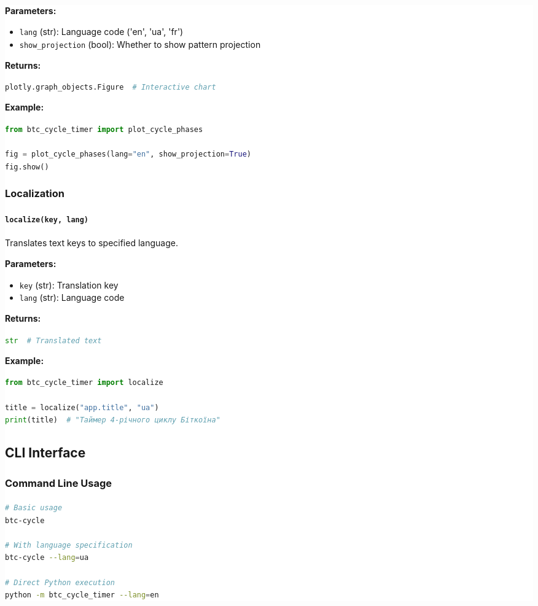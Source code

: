 **Parameters:**

- `lang` (str): Language code ('en', 'ua', 'fr')
- `show_projection` (bool): Whether to show pattern projection

**Returns:**

```python
plotly.graph_objects.Figure  # Interactive chart
```

**Example:**

```python
from btc_cycle_timer import plot_cycle_phases

fig = plot_cycle_phases(lang="en", show_projection=True)
fig.show()
```

### Localization

#### `localize(key, lang)`

Translates text keys to specified language.

**Parameters:**

- `key` (str): Translation key
- `lang` (str): Language code

**Returns:**

```python
str  # Translated text
```

**Example:**

```python
from btc_cycle_timer import localize

title = localize("app.title", "ua")
print(title)  # "Таймер 4-річного циклу Біткоїна"
```

## CLI Interface

### Command Line Usage

```bash
# Basic usage
btc-cycle

# With language specification
btc-cycle --lang=ua

# Direct Python execution
python -m btc_cycle_timer --lang=en
```
